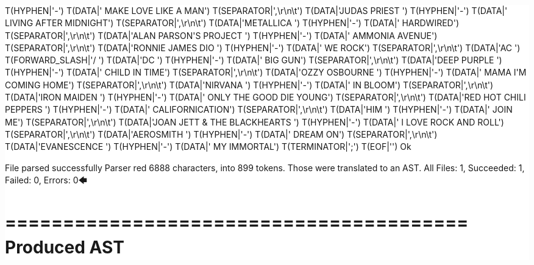T(HYPHEN|'-') T(DATA|' MAKE LOVE LIKE A MAN') T(SEPARATOR|',\r\n\t') T(DATA|'JUDAS PRIEST ') T(HYPHEN|'-') T(DATA|' LIVING AFTER MIDNIGHT') T(SEPARATOR|',\r\n\t') T(DATA|'METALLICA ') T(HYPHEN|'-') T(DATA|' HARDWIRED') T(SEPARATOR|',\r\n\t') T(DATA|'ALAN PARSON'S PROJECT ') T(HYPHEN|'-') T(DATA|' AMMONIA AVENUE') T(SEPARATOR|',\r\n\t') T(DATA|'RONNIE JAMES DIO ') T(HYPHEN|'-') T(DATA|' WE ROCK') T(SEPARATOR|',\r\n\t') T(DATA|'AC ') T(FORWARD_SLASH|'/ ') T(DATA|'DC ') T(HYPHEN|'-') T(DATA|' BIG GUN') T(SEPARATOR|',\r\n\t') T(DATA|'DEEP PURPLE ') T(HYPHEN|'-') T(DATA|' CHILD IN TIME') T(SEPARATOR|',\r\n\t') T(DATA|'OZZY OSBOURNE ') T(HYPHEN|'-') T(DATA|' MAMA I'M COMING HOME') T(SEPARATOR|',\r\n\t') T(DATA|'NIRVANA ') T(HYPHEN|'-') T(DATA|' IN BLOOM') T(SEPARATOR|',\r\n\t') T(DATA|'IRON MAIDEN ') T(HYPHEN|'-') T(DATA|' ONLY THE GOOD DIE YOUNG') T(SEPARATOR|',\r\n\t') T(DATA|'RED HOT CHILI PEPPERS ') T(HYPHEN|'-') T(DATA|' CALIFORNICATION') T(SEPARATOR|',\r\n\t') T(DATA|'HIM ') T(HYPHEN|'-') T(DATA|' JOIN ME') T(SEPARATOR|',\r\n\t') T(DATA|'JOAN JETT & THE BLACKHEARTS ') T(HYPHEN|'-') T(DATA|' I LOVE ROCK AND ROLL') T(SEPARATOR|',\r\n\t') T(DATA|'AEROSMITH ') T(HYPHEN|'-') T(DATA|' DREAM ON') T(SEPARATOR|',\r\n\t') T(DATA|'EVANESCENCE ') T(HYPHEN|'-') T(DATA|' MY IMMORTAL') T(TERMINATOR|';') T(EOF|'<EOF>') Ok

File parsed successfully
Parser red 6888 characters, into 899 tokens.
Those were translated to an AST.
All Files: 1, Succeeded: 1, Failed: 0, Errors: 0🡄

========================================
Produced AST
========================================
